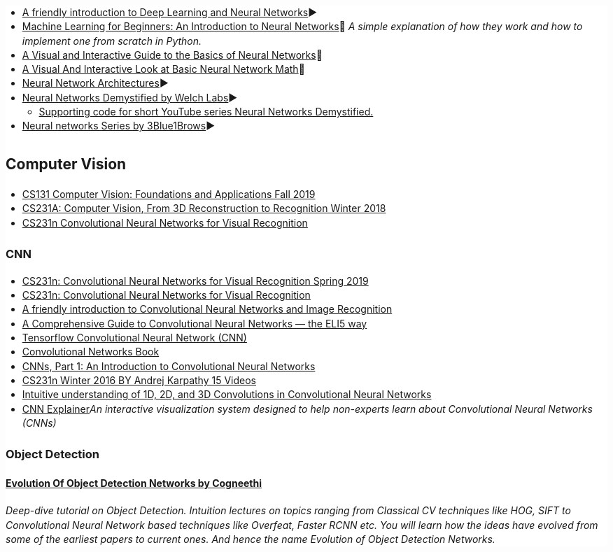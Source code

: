 - [A friendly introduction to Deep Learning and Neural Networks](https://www.youtube.com/watch?v=BR9h47Jtqyw)▶️
- [Machine Learning for Beginners: An Introduction to Neural Networks](https://victorzhou.com/blog/intro-to-neural-networks/)📙 _A simple explanation of how they work and how to implement one from scratch in Python._
- [A Visual and Interactive Guide to the Basics of Neural Networks](https://jalammar.github.io/visual-interactive-guide-basics-neural-networks/)📙
- [A Visual And Interactive Look at Basic Neural Network Math](https://jalammar.github.io/feedforward-neural-networks-visual-interactive/)📙
- [Neural Network Architectures](https://www.youtube.com/watch?v=oJNHXPs0XDk)▶️
- [Neural Networks Demystified by Welch Labs](https://www.youtube.com/playlist?list=PLiaHhY2iBX9hdHaRr6b7XevZtgZRa1PoU)▶️
  - [Supporting code for short YouTube series Neural Networks Demystified.](https://github.com/stephencwelch/Neural-Networks-Demystified)
- [Neural networks Series by 3Blue1Brows](https://www.youtube.com/playlist?list=PLZHQObOWTQDNU6R1_67000Dx_ZCJB-3pi)▶️

## Computer Vision

- [CS131 Computer Vision: Foundations and Applications Fall 2019](http://vision.stanford.edu/teaching/cs131_fall1920/index.html)
- [CS231A: Computer Vision, From 3D Reconstruction to Recognition Winter 2018](http://web.stanford.edu/class/cs231a/)
- [CS231n Convolutional Neural Networks for Visual Recognition](https://cs231n.github.io/)

### CNN

- [CS231n: Convolutional Neural Networks for Visual Recognition Spring 2019](http://cs231n.stanford.edu/)
- [CS231n: Convolutional Neural Networks for Visual Recognition](http://cs231n.github.io/)
- [A friendly introduction to Convolutional Neural Networks and Image Recognition](https://www.youtube.com/watch?v=2-Ol7ZB0MmU)
- [A Comprehensive Guide to Convolutional Neural Networks — the ELI5 way](https://towardsdatascience.com/a-comprehensive-guide-to-convolutional-neural-networks-the-eli5-way-3bd2b1164a53)
- [Tensorflow Convolutional Neural Network (CNN)](https://www.tensorflow.org/tutorials/images/cnn)
- [Convolutional Networks Book](http://www.deeplearningbook.org/contents/convnets.html)
- [CNNs, Part 1: An Introduction to Convolutional Neural Networks](https://victorzhou.com/blog/intro-to-cnns-part-1/)
- [CS231n Winter 2016 BY Andrej Karpathy 15 Videos](https://www.youtube.com/watch?v=NfnWJUyUJYU&list=PLkt2uSq6rBVctENoVBg1TpCC7OQi31AlC)
- [Intuitive understanding of 1D, 2D, and 3D Convolutions in Convolutional Neural Networks](https://stackoverflow.com/questions/42883547/intuitive-understanding-of-1d-2d-and-3d-convolutions-in-convolutional-neural-n)
- [CNN Explainer](https://github.com/poloclub/cnn-explainer)_An interactive visualization system designed to help non-experts learn about Convolutional Neural Networks (CNNs)_

### Object Detection

#### [Evolution Of Object Detection Networks by Cogneethi](https://www.youtube.com/playlist?list=PL1GQaVhO4f_jLxOokW7CS5kY_J1t1T17S)
_Deep-dive tutorial on Object Detection. Intuition lectures on topics ranging from Classical CV techniques like HOG, SIFT to Convolutional Neural Network based techniques like Overfeat, Faster RCNN etc. You will learn how the ideas have evolved from some of the earliest papers to current ones. 
And hence the name Evolution of Object Detection Networks._
